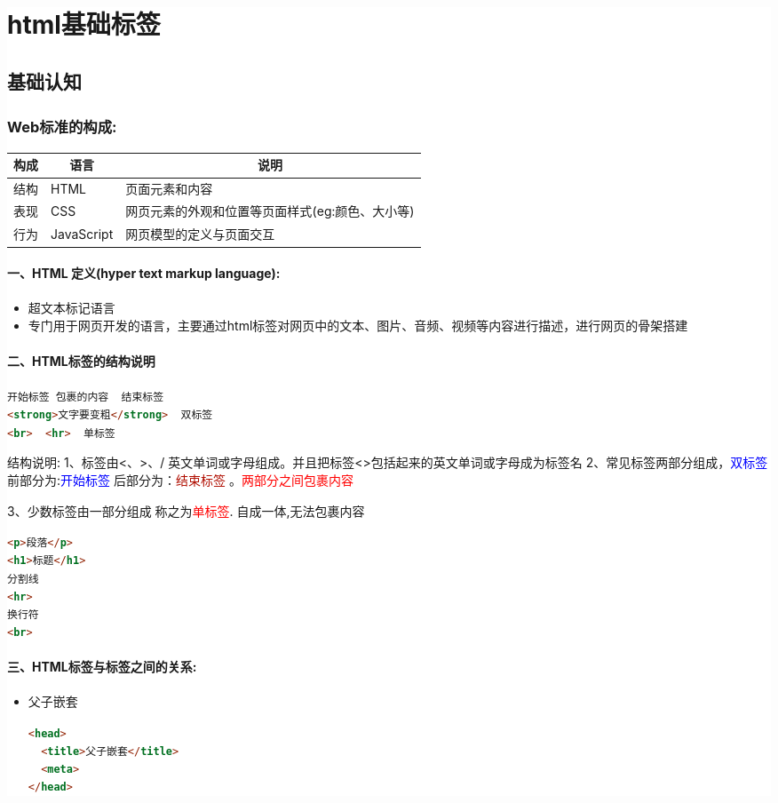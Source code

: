 

# html基础标签

## 基础认知

### Web标准的构成:

| 构成 | 语言       | 说明                                            |
| ---- | ---------- | ----------------------------------------------- |
| 结构 | HTML       | 页面元素和内容                                  |
| 表现 | CSS        | 网页元素的外观和位置等页面样式(eg:颜色、大小等) |
| 行为 | JavaScript | 网页模型的定义与页面交互                        |



#### 一、HTML 定义(hyper text markup language):

- 超文本标记语言
- 专门用于网页开发的语言，主要通过html标签对网页中的文本、图片、音频、视频等内容进行描述，进行网页的骨架搭建



#### 二、HTML标签的结构说明

```html
开始标签 包裹的内容  结束标签
<strong>文字要变粗</strong>  双标签
<br>  <hr>  单标签
```

结构说明:
1、标签由<、>、/ 英文单词或字母组成。并且把标签<>包括起来的英文单词或字母成为标签名
2、常见标签两部分组成，<font color=Blue>双标签</font>  前部分为:<font color=Blue>开始标签 </font> 后部分为：<font color=Bule>结束标签</font> 。<font color=Red>两部分之间包裹内容</font>

3、少数标签由一部分组成  称之为<font color=Red>单标签</font>.  自成一体,无法包裹内容

```html
<p>段落</p>
<h1>标题</h1>
分割线
<hr> 
换行符
<br> 
```



#### 三、HTML标签与标签之间的关系:

- 父子嵌套

  ``` html
  <head>
    <title>父子嵌套</title>
    <meta>
  </head>
  ```
